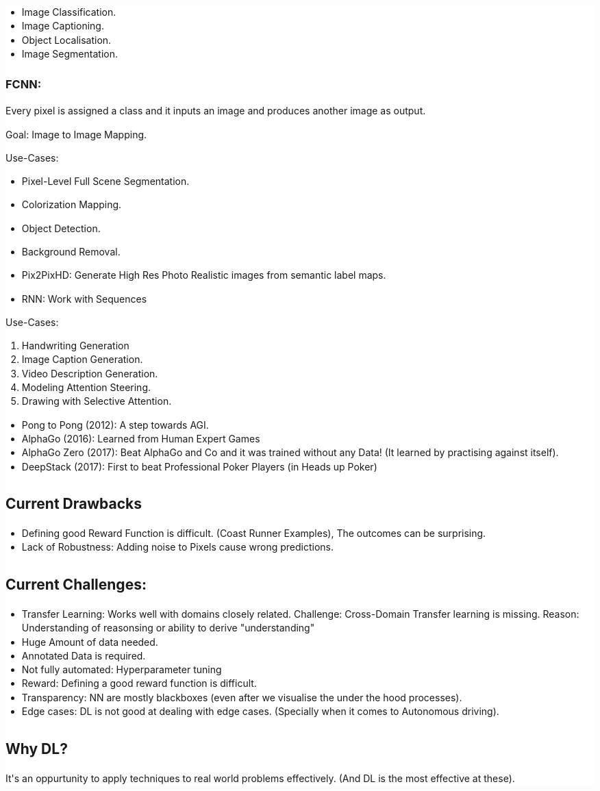 * Image Classification.
* Image Captioning.
* Object Localisation.
* Image Segmentation. 

### FCNN:

Every pixel is assigned a class and it inputs an image and produces another image as output.

Goal: Image to Image Mapping.

Use-Cases:

* Pixel-Level Full Scene Segmentation. 
* Colorization Mapping.
* Object Detection.
* Background Removal.
* Pix2PixHD: Generate High Res Photo Realistic images from semantic label maps.

* RNN: Work with Sequences

Use-Cases: 
1. Handwriting Generation
2. Image Caption Generation.
3. Video Description Generation.
4. Modeling Attention Steering.
5. Drawing with Selective Attention.

* Pong to Pong (2012): A step towards AGI. 
* AlphaGo (2016): Learned from Human Expert Games
* AlphaGo Zero (2017): Beat AlphaGo and Co and it was trained without any Data! (It learned by practising against itself).
* DeepStack (2017): First to beat Professional Poker Players (in Heads up Poker)

## Current Drawbacks

* Defining good Reward Function is difficult. (Coast Runner Examples), The outcomes can be surprising.
* Lack of Robustness: Adding noise to Pixels cause wrong predictions.

## Current Challenges:

* Transfer Learning: Works well with domains closely related. Challenge: Cross-Domain Transfer learning is missing. Reason: Understanding of reasonsing or ability to derive "understanding"
* Huge Amount of data needed.
* Annotated Data is required.
* Not fully automated: Hyperparameter tuning
* Reward: Defining a good reward function is difficult.
* Transparency: NN are mostly blackboxes (even after we visualise the under the hood processes).
* Edge cases: DL is not good at dealing with edge cases. (Specially when it comes to Autonomous driving).

## Why DL?
It's an oppurtunity to apply techniques to real world problems effectively. (And DL is the most effective at these).